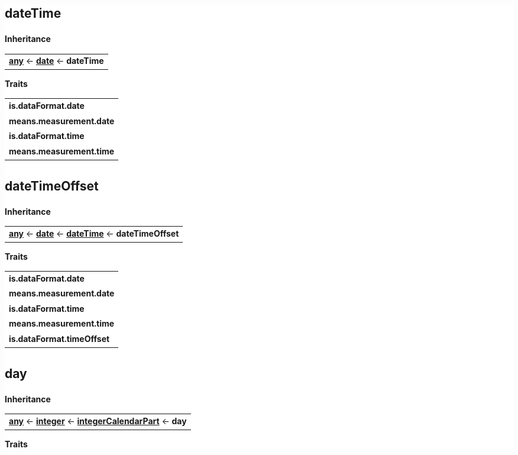 
## <a id="datetime"><b>dateTime</b></a>

**Inheritance**

| |
|--|
|[<b>any</b>](#any) <- [<b>date</b>](#date) <- <b>dateTime</b>|

**Traits**

| |
|--|
|<b>is.dataFormat.date</b>|
|<b>means.measurement.date</b>|
|<b>is.dataFormat.time</b>|
|<b>means.measurement.time</b>|


## <a id="datetimeoffset"><b>dateTimeOffset</b></a>

**Inheritance**

| |
|--|
|[<b>any</b>](#any) <- [<b>date</b>](#date) <- [<b>dateTime</b>](#datetime) <- <b>dateTimeOffset</b>|

**Traits**

| |
|--|
|<b>is.dataFormat.date</b>|
|<b>means.measurement.date</b>|
|<b>is.dataFormat.time</b>|
|<b>means.measurement.time</b>|
|<b>is.dataFormat.timeOffset</b>|


## <a id="day"><b>day</b></a>

**Inheritance**

| |
|--|
|[<b>any</b>](#any) <- [<b>integer</b>](#integer) <- [<b>integerCalendarPart</b>](#integercalendarpart) <- <b>day</b>|

**Traits**

